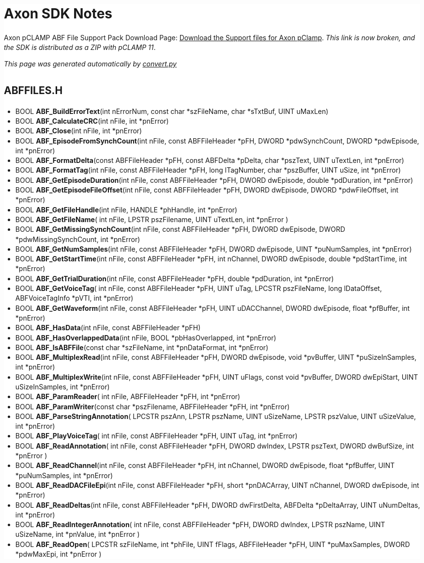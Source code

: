 
# Axon SDK Notes

Axon pCLAMP ABF File Support Pack Download Page:
[Download the Support files for Axon pClamp](http://mdc.custhelp.com/app/answers/detail/a_id/18881/~/axon%E2%84%A2-pclamp%C2%AE-abf-file-support-pack-download-page).
_This link is now broken, and the SDK is distributed as a ZIP with pCLAMP 11_.

_This page was generated automatically by [convert.py](convert.py)_

## ABFFILES.H


 * BOOL **ABF_BuildErrorText**(int nErrorNum, const char *szFileName, char *sTxtBuf, UINT uMaxLen)
 * BOOL **ABF_CalculateCRC**(int nFile, int *pnError)
 * BOOL **ABF_Close**(int nFile, int *pnError)
 * BOOL **ABF_EpisodeFromSynchCount**(int nFile, const ABFFileHeader *pFH, DWORD *pdwSynchCount,                                        DWORD *pdwEpisode, int *pnError)
 * BOOL **ABF_FormatDelta**(const ABFFileHeader *pFH, const ABFDelta *pDelta,                              char *pszText, UINT uTextLen, int *pnError)
 * BOOL **ABF_FormatTag**(int nFile, const ABFFileHeader *pFH, long lTagNumber,                            char *pszBuffer, UINT uSize, int *pnError)
 * BOOL **ABF_GetEpisodeDuration**(int nFile, const ABFFileHeader *pFH, DWORD dwEpisode,                                     double *pdDuration, int *pnError)
 * BOOL **ABF_GetEpisodeFileOffset**(int nFile, const ABFFileHeader *pFH, DWORD dwEpisode,                                       DWORD *pdwFileOffset, int *pnError)
 * BOOL **ABF_GetFileHandle**(int nFile, HANDLE *phHandle, int *pnError)
 * BOOL **ABF_GetFileName**( int nFile, LPSTR pszFilename, UINT uTextLen, int *pnError )
 * BOOL **ABF_GetMissingSynchCount**(int nFile, const ABFFileHeader *pFH, DWORD dwEpisode,                                       DWORD *pdwMissingSynchCount, int *pnError)
 * BOOL **ABF_GetNumSamples**(int nFile, const ABFFileHeader *pFH, DWORD dwEpisode,                                UINT *puNumSamples, int *pnError)
 * BOOL **ABF_GetStartTime**(int nFile, const ABFFileHeader *pFH, int nChannel, DWORD dwEpisode,                               double *pdStartTime, int *pnError)
 * BOOL **ABF_GetTrialDuration**(int nFile, const ABFFileHeader *pFH,                                     double *pdDuration, int *pnError)
 * BOOL **ABF_GetVoiceTag**( int nFile, const ABFFileHeader *pFH, UINT uTag, LPCSTR pszFileName,                               long lDataOffset, ABFVoiceTagInfo *pVTI, int *pnError)
 * BOOL **ABF_GetWaveform**(int nFile, const ABFFileHeader *pFH, UINT uDACChannel, DWORD dwEpisode,                                float *pfBuffer, int *pnError)
 * BOOL **ABF_HasData**(int nFile, const ABFFileHeader *pFH)
 * BOOL **ABF_HasOverlappedData**(int nFile, BOOL *pbHasOverlapped, int *pnError)
 * BOOL **ABF_IsABFFile**(const char *szFileName, int *pnDataFormat, int *pnError)
 * BOOL **ABF_MultiplexRead**(int nFile, const ABFFileHeader *pFH, DWORD dwEpisode,                                void *pvBuffer, UINT *puSizeInSamples, int *pnError)
 * BOOL **ABF_MultiplexWrite**(int nFile, const ABFFileHeader *pFH, UINT uFlags, const void *pvBuffer,                                 DWORD dwEpiStart, UINT uSizeInSamples, int *pnError)
 * BOOL **ABF_ParamReader**( int nFile, ABFFileHeader *pFH, int *pnError)
 * BOOL **ABF_ParamWriter**(const char *pszFilename, ABFFileHeader *pFH, int *pnError)
 * BOOL **ABF_ParseStringAnnotation**( LPCSTR pszAnn, LPSTR pszName, UINT uSizeName,                                         LPSTR pszValue, UINT uSizeValue, int *pnError)
 * BOOL **ABF_PlayVoiceTag**( int nFile, const ABFFileHeader *pFH, UINT uTag, int *pnError)
 * BOOL **ABF_ReadAnnotation**( int nFile, const ABFFileHeader *pFH, DWORD dwIndex,                                  LPSTR pszText, DWORD dwBufSize, int *pnError )
 * BOOL **ABF_ReadChannel**(int nFile, const ABFFileHeader *pFH, int nChannel, DWORD dwEpisode,                              float *pfBuffer, UINT *puNumSamples, int *pnError)
 * BOOL **ABF_ReadDACFileEpi**(int nFile, const ABFFileHeader *pFH, short *pnDACArray,                                UINT nChannel, DWORD dwEpisode, int *pnError)
 * BOOL **ABF_ReadDeltas**(int nFile, const ABFFileHeader *pFH, DWORD dwFirstDelta,                             ABFDelta *pDeltaArray, UINT uNumDeltas, int *pnError)
 * BOOL **ABF_ReadIntegerAnnotation**( int nFile, const ABFFileHeader *pFH, DWORD dwIndex,                                         LPSTR pszName, UINT uSizeName, int *pnValue, int *pnError )
 * BOOL **ABF_ReadOpen**( LPCSTR szFileName, int *phFile, UINT fFlags, ABFFileHeader *pFH,                            UINT *puMaxSamples, DWORD *pdwMaxEpi, int *pnError )